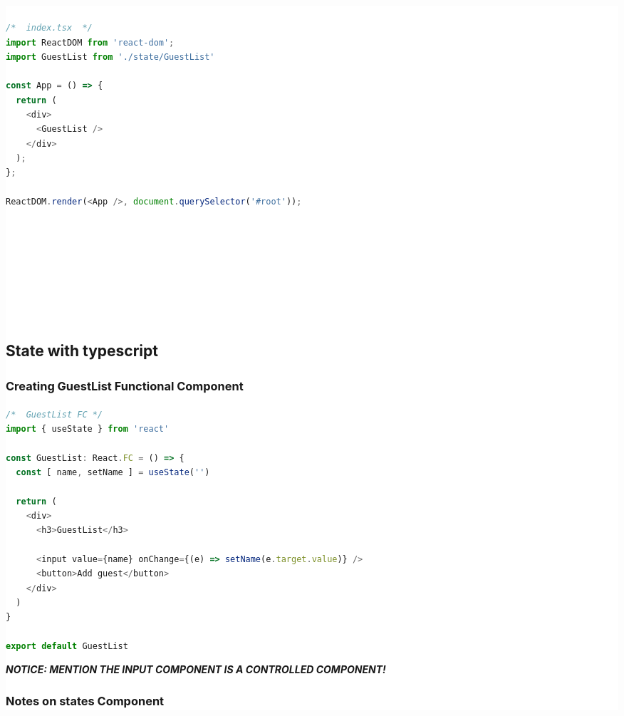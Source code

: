 ```typescript

/*  index.tsx  */
import ReactDOM from 'react-dom';
import GuestList from './state/GuestList'

const App = () => {
  return (
    <div>
      <GuestList />
    </div>
  );
};

ReactDOM.render(<App />, document.querySelector('#root'));

```

<br>
<br>
<br>
<br>
<br>
<br>
<br>

## State with typescript

### Creating GuestList Functional Component

```typescript
/*  GuestList FC */
import { useState } from 'react'

const GuestList: React.FC = () => {
  const [ name, setName ] = useState('')

  return (
    <div>
      <h3>GuestList</h3>

      <input value={name} onChange={(e) => setName(e.target.value)} />
      <button>Add guest</button>
    </div>
  )
}

export default GuestList
```

***NOTICE: MENTION THE INPUT COMPONENT IS A CONTROLLED COMPONENT!***

### Notes on states Component
